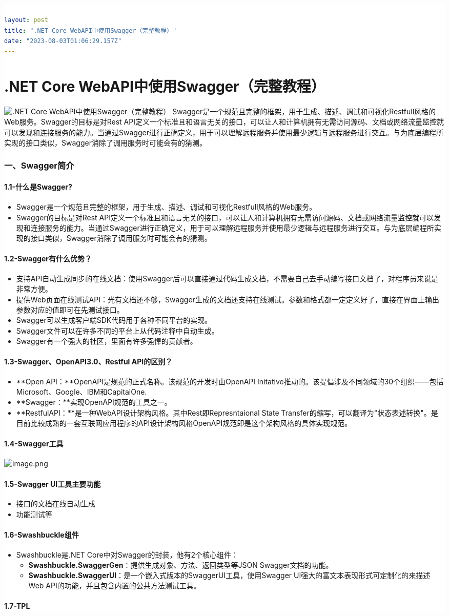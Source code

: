 ```yaml
---
layout: post
title: ".NET Core WebAPI中使用Swagger（完整教程）"
date: "2023-08-03T01:06:29.157Z"
---
```

.NET Core WebAPI中使用Swagger（完整教程）
================================

![.NET Core WebAPI中使用Swagger（完整教程）](https://img2023.cnblogs.com/blog/3240243/202308/3240243-20230802232443543-1415273787.png) Swagger是一个规范且完整的框架，用于生成、描述、调试和可视化Restfull风格的Web服务。Swagger的目标是对Rest API定义一个标准且和语言无关的接口，可以让人和计算机拥有无需访问源码、文档或网络流量监控就可以发现和连接服务的能力。当通过Swagger进行正确定义，用于可以理解远程服务并使用最少逻辑与远程服务进行交互。与为底层编程所实现的接口类似，Swagger消除了调用服务时可能会有的猜测。

### 一、Swagger简介

#### 1.1-什么是Swagger?

*   Swagger是一个规范且完整的框架，用于生成、描述、调试和可视化Restfull风格的Web服务。
*   Swagger的目标是对Rest API定义一个标准且和语言无关的接口，可以让人和计算机拥有无需访问源码、文档或网络流量监控就可以发现和连接服务的能力。当通过Swagger进行正确定义，用于可以理解远程服务并使用最少逻辑与远程服务进行交互。与为底层编程所实现的接口类似，Swagger消除了调用服务时可能会有的猜测。

#### 1.2-Swagger有什么优势？

*   支持API自动生成同步的在线文档：使用Swagger后可以直接通过代码生成文档，不需要自己去手动编写接口文档了，对程序员来说是非常方便。
*   提供Web页面在线测试API：光有文档还不够，Swagger生成的文档还支持在线测试。参数和格式都一定定义好了，直接在界面上输出参数对应的值即可在先测试接口。
*   Swagger可以生成客户端SDK代码用于各种不同平台的实现。
*   Swagger文件可以在许多不同的平台上从代码注释中自动生成。
*   Swagger有一个强大的社区，里面有许多强悍的贡献者。

#### 1.3-Swagger、OpenAPI3.0、Restful API的区别？

*   **Open API：**OpenAPI是规范的正式名称。该规范的开发时由OpenAPI Initative推动的。该提倡涉及不同领域的30个组织——包括Microsoft、Google、IBM和CapitalOne.
*   **Swagger：**实现OpenAPI规范的工具之一。
*   **RestfulAPI：**是一种WebAPI设计架构风格。其中Rest即Represntaional State Transfer的缩写，可以翻译为"状态表述转换"。是目前比较成熟的一套互联网应用程序的API设计架构风格OpenAPI规范即是这个架构风格的具体实现规范。

#### 1.4-Swagger工具

![image.png](https://img2023.cnblogs.com/blog/3240243/202308/3240243-20230802230112062-1205442062.png)

#### 1.5-Swagger UI工具主要功能

*   接口的文档在线自动生成
*   功能测试等

#### 1.6-Swashbuckle组件

*   Swashbuckle是.NET Core中对Swagger的封装，他有2个核心组件：
    *   **Swashbuckle.SwaggerGen**：提供生成对象、方法、返回类型等JSON Swagger文档的功能。
    *   **Swashbuckle.SwaggerUI**：是一个嵌入式版本的SwaggerUI工具，使用Swagger UI强大的富文本表现形式可定制化的来描述Web API的功能，并且包含内置的公共方法测试工具。

#### 1.7-TPL
